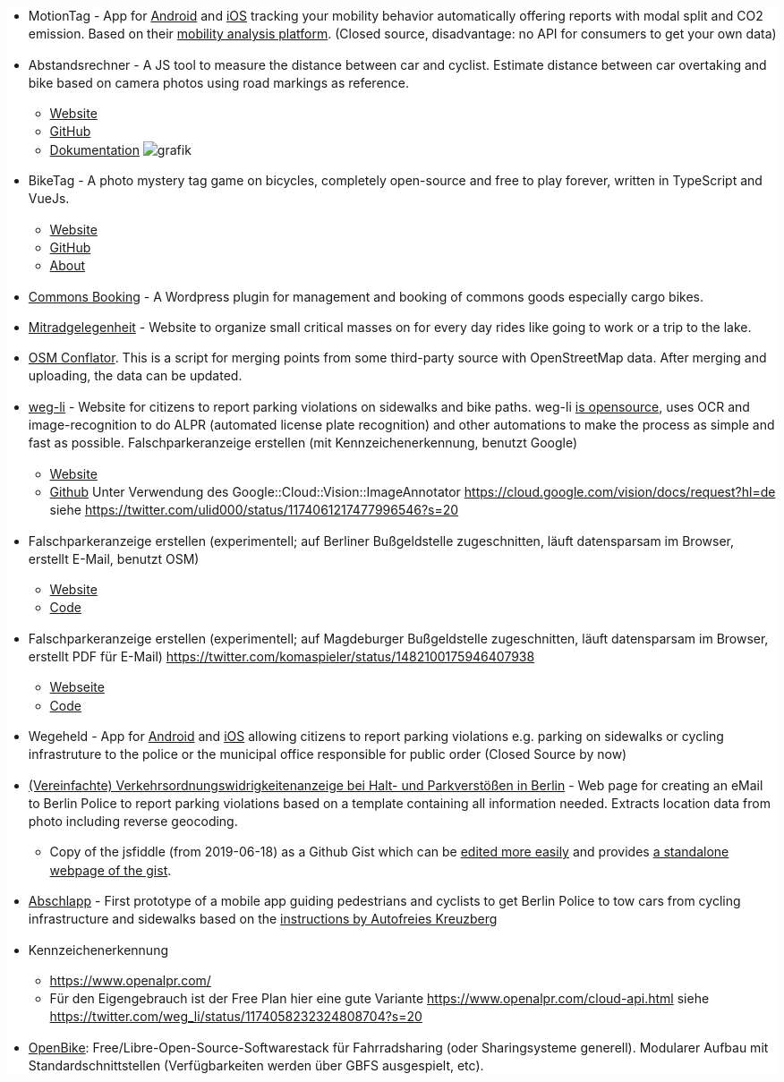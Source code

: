* MotionTag - App for [Android](https://play.google.com/store/apps/details?id=de.motiontag.motiontag&hl=de) and [iOS](https://itunes.apple.com/de/app/motiontag/id1083164072) tracking your mobility behavior automatically offering reports with modal split and CO2 emission. Based on their [mobility analysis platform](https://www.motion-tag.com/en/mobility/).  (Closed source, disadvantage: no API for consumers to get your own data)
* Abstandsrechner - A JS tool to measure the distance between car and cyclist. Estimate distance between car overtaking and bike based on camera photos using road markings as reference.
  * [Website](https://wiki.fricklers.org/abstand.html) 
  * [GitHub](https://github.com/hollma/abstandrechner)
  * [Dokumentation](https://wiki.fricklers.org/doku.php/abstand)
  ![grafik](https://user-images.githubusercontent.com/1151915/187042815-bd585220-23c7-4852-a073-c46b95bb41eb.png)

* BikeTag - A photo mystery tag game on bicycles, completely open-source and free to play forever, written in TypeScript and VueJs.
  * [Website](https://biketag.org) 
  * [GitHub](https://github.com/keneucker/biketag-vue)
  * [About](https://biketag.bike)

* [Commons Booking](https://github.com/wielebenwir/commons-booking) - A Wordpress plugin for management and booking of commons goods especially cargo bikes.
* [Mitradgelegenheit](http://mitradgelegenheit.org/) - Website to organize small critical masses on for every day rides like going to work or a trip to the lake.
* [OSM Conflator](https://github.com/mapsme/osm_conflate). This is a script for merging points from some third-party source with OpenStreetMap data. After merging and uploading, the data can be updated.
* [weg-li](https://weg.li) - Website for citizens to report parking violations on sidewalks and bike paths. weg-li [is opensource](https://github.com/weg-li/weg-li/), uses OCR and image-recognition to do ALPR (automated license plate recognition) and other automations to make the process as simple and fast as possible. Falschparkeranzeige erstellen (mit Kennzeichenerkennung, benutzt Google)
  * [Website](https://weg.li)
  * [Github](https://github.com/weg-li/weg-li) Unter Verwendung des Google::Cloud::Vision::ImageAnnotator  https://cloud.google.com/vision/docs/request?hl=de siehe https://twitter.com/ulid000/status/1174061217477996546?s=20
* Falschparkeranzeige erstellen (experimentell; auf Berliner Bußgeldstelle zugeschnitten, läuft datensparsam im Browser, erstellt E-Mail, benutzt OSM)
  * [Website](https://wikinaut.github.io/bowi)
  * [Code](https://github.com/Wikinaut/bowi)
* Falschparkeranzeige erstellen (experimentell; auf Magdeburger Bußgeldstelle zugeschnitten, läuft datensparsam im Browser, erstellt PDF für E-Mail) https://twitter.com/komaspieler/status/1482100175946407938
  * [Webseite](https://owianzeige.einformular.de/)
  * [Code](https://github.com/komaspieler/owianzeige)
* Wegeheld - App for [Android](https://play.google.com/store/apps/details?id=org.wegeheld) and [iOS](https://itunes.apple.com/de/app/wegeheld/id970336756) allowing citizens to report parking violations e.g. parking on sidewalks or cycling infrastruture to the police or the municipal office responsible for public order (Closed Source by now)
* [(Vereinfachte) Verkehrsordnungswidrigkeitenanzeige bei Halt- und Parkverstößen in Berlin](https://jsfiddle.net/spy2eh0h/44) - Web page for creating an eMail to Berlin Police to report parking violations based on a template containing all information needed. Extracts location data from photo including reverse geocoding.
  * Copy of the jsfiddle (from 2019-06-18) as a Github Gist which can be [edited more easily](https://gist.github.com/tordans/9495504789d52e503bbe0022e592e451) and provides [a standalone webpage of the gist](https://bl.ocks.org/tordans/raw/9495504789d52e503bbe0022e592e451/).
* [Abschlapp](https://github.com/stefanw/abschlapp) - First prototype of a mobile app guiding pedestrians and cyclists to get Berlin Police to tow cars from cycling infrastructure and sidewalks based on the [instructions by Autofreies Kreuzberg](https://www.autofreies-kreuzberg.de/radwege-frei.html) 
* Kennzeichenerkennung
  * https://www.openalpr.com/
  * Für den Eigengebrauch ist der Free Plan hier eine gute Variante https://www.openalpr.com/cloud-api.html siehe https://twitter.com/weg_li/status/1174058232324808704?s=20
* [OpenBike](https://ulm.dev/projects/openbike/): Free/Libre-Open-Source-Softwarestack für Fahrradsharing (oder Sharingsysteme generell). Modularer Aufbau mit Standardschnittstellen (Verfügbarkeiten werden über GBFS ausgespielt, etc).